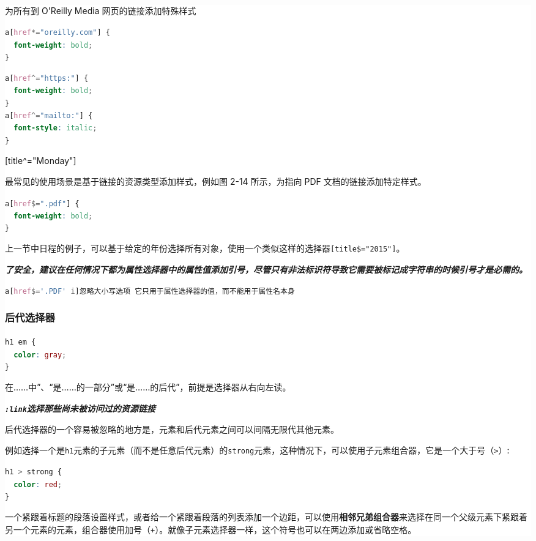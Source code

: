  为所有到 O'Reilly Media 网页的链接添加特殊样式 

```css
a[href*="oreilly.com"] {
  font-weight: bold;
}
```

```css
a[href^="https:"] {
  font-weight: bold;
}
a[href^="mailto:"] {
  font-style: italic;
}
```

 [title^="Monday"] 



 最常见的使用场景是基于链接的资源类型添加样式，例如图 2-14 所示，为指向 PDF 文档的链接添加特定样式。 

```css
a[href$=".pdf"] {
  font-weight: bold;
}
```

 上一节中日程的例子，可以基于给定的年份选择所有对象，使用一个类似这样的选择器`[title$="2015"]`。 

 ***了安全，建议在任何情况下都为属性选择器中的属性值添加引号，尽管只有非法标识符导致它需要被标记成字符串的时候引号才是必需的。*** 

```css
a[href$='.PDF' i]忽略大小写选项 它只用于属性选择器的值，而不能用于属性名本身
```

### 后代选择器



```css
h1 em {
  color: gray;
}
```

 在……中”、“是……的一部分”或“是……的后代”，前提是选择器从右向左读。 

 ***`:link`选择那些尚未被访问过的资源链接*** 

 后代选择器的一个容易被忽略的地方是，元素和后代元素之间可以间隔无限代其他元素。 

 例如选择一个是`h1`元素的子元素（而不是任意后代元素）的`strong`元素，这种情况下，可以使用子元素组合器，它是一个大于号（`>`）: 

```css
h1 > strong {
  color: red;
}
```

 一个紧跟着标题的段落设置样式，或者给一个紧跟着段落的列表添加一个边距，可以使用**相邻兄弟组合器**来选择在同一个父级元素下紧跟着另一个元素的元素，组合器使用加号（`+`）。就像子元素选择器一样，这个符号也可以在两边添加或省略空格。 
